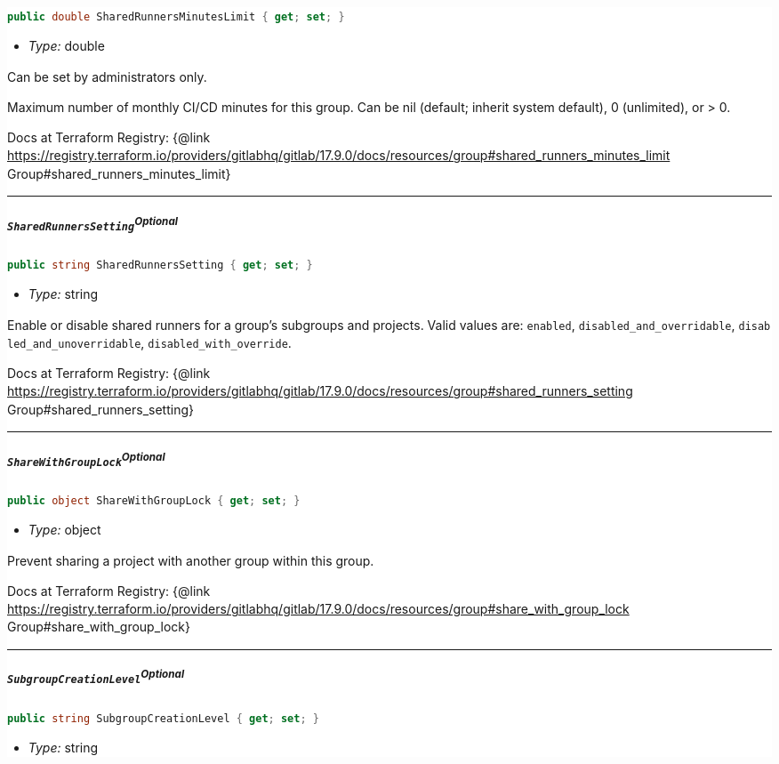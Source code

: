 ```csharp
public double SharedRunnersMinutesLimit { get; set; }
```

- *Type:* double

Can be set by administrators only.

Maximum number of monthly CI/CD minutes for this group. Can be nil (default; inherit system default), 0 (unlimited), or > 0.

Docs at Terraform Registry: {@link https://registry.terraform.io/providers/gitlabhq/gitlab/17.9.0/docs/resources/group#shared_runners_minutes_limit Group#shared_runners_minutes_limit}

---

##### `SharedRunnersSetting`<sup>Optional</sup> <a name="SharedRunnersSetting" id="@cdktf/provider-gitlab.group.GroupConfig.property.sharedRunnersSetting"></a>

```csharp
public string SharedRunnersSetting { get; set; }
```

- *Type:* string

Enable or disable shared runners for a group’s subgroups and projects. Valid values are: `enabled`, `disabled_and_overridable`, `disabled_and_unoverridable`, `disabled_with_override`.

Docs at Terraform Registry: {@link https://registry.terraform.io/providers/gitlabhq/gitlab/17.9.0/docs/resources/group#shared_runners_setting Group#shared_runners_setting}

---

##### `ShareWithGroupLock`<sup>Optional</sup> <a name="ShareWithGroupLock" id="@cdktf/provider-gitlab.group.GroupConfig.property.shareWithGroupLock"></a>

```csharp
public object ShareWithGroupLock { get; set; }
```

- *Type:* object

Prevent sharing a project with another group within this group.

Docs at Terraform Registry: {@link https://registry.terraform.io/providers/gitlabhq/gitlab/17.9.0/docs/resources/group#share_with_group_lock Group#share_with_group_lock}

---

##### `SubgroupCreationLevel`<sup>Optional</sup> <a name="SubgroupCreationLevel" id="@cdktf/provider-gitlab.group.GroupConfig.property.subgroupCreationLevel"></a>

```csharp
public string SubgroupCreationLevel { get; set; }
```

- *Type:* string

